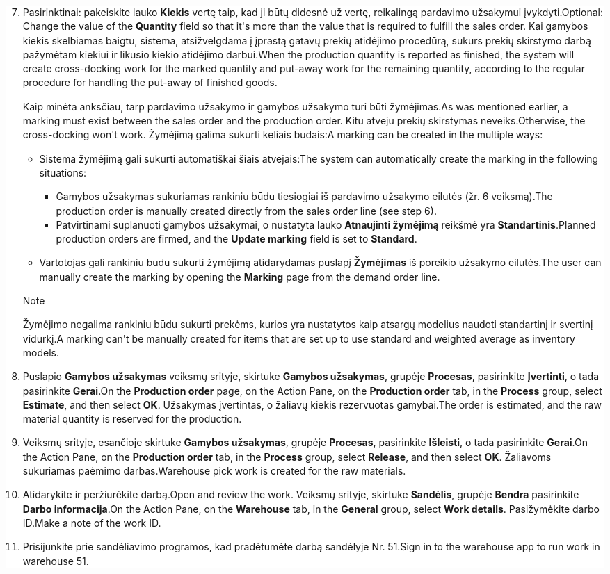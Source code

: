 7. <span data-ttu-id="5b69f-216">Pasirinktinai: pakeiskite lauko **Kiekis** vertę taip, kad ji būtų didesnė už vertę, reikalingą pardavimo užsakymui įvykdyti.</span><span class="sxs-lookup"><span data-stu-id="5b69f-216">Optional: Change the value of the **Quantity** field so that it's more than the value that is required to fulfill the sales order.</span></span> <span data-ttu-id="5b69f-217">Kai gamybos kiekis skelbiamas baigtu, sistema, atsižvelgdama į įprastą gatavų prekių atidėjimo procedūrą, sukurs prekių skirstymo darbą pažymėtam kiekiui ir likusio kiekio atidėjimo darbui.</span><span class="sxs-lookup"><span data-stu-id="5b69f-217">When the production quantity is reported as finished, the system will create cross-docking work for the marked quantity and put-away work for the remaining quantity, according to the regular procedure for handling the put-away of finished goods.</span></span>

    <span data-ttu-id="5b69f-218">Kaip minėta anksčiau, tarp pardavimo užsakymo ir gamybos užsakymo turi būti žymėjimas.</span><span class="sxs-lookup"><span data-stu-id="5b69f-218">As was mentioned earlier, a marking must exist between the sales order and the production order.</span></span> <span data-ttu-id="5b69f-219">Kitu atveju prekių skirstymas neveiks.</span><span class="sxs-lookup"><span data-stu-id="5b69f-219">Otherwise, the cross-docking won't work.</span></span> <span data-ttu-id="5b69f-220">Žymėjimą galima sukurti keliais būdais:</span><span class="sxs-lookup"><span data-stu-id="5b69f-220">A marking can be created in the multiple ways:</span></span>

    - <span data-ttu-id="5b69f-221">Sistema žymėjimą gali sukurti automatiškai šiais atvejais:</span><span class="sxs-lookup"><span data-stu-id="5b69f-221">The system can automatically create the marking in the following situations:</span></span>

        - <span data-ttu-id="5b69f-222">Gamybos užsakymas sukuriamas rankiniu būdu tiesiogiai iš pardavimo užsakymo eilutės (žr. 6 veiksmą).</span><span class="sxs-lookup"><span data-stu-id="5b69f-222">The production order is manually created directly from the sales order line (see step 6).</span></span>
        - <span data-ttu-id="5b69f-223">Patvirtinami suplanuoti gamybos užsakymai, o nustatyta lauko **Atnaujinti žymėjimą** reikšmė yra **Standartinis**.</span><span class="sxs-lookup"><span data-stu-id="5b69f-223">Planned production orders are firmed, and the **Update marking** field is set to **Standard**.</span></span>

    - <span data-ttu-id="5b69f-224">Vartotojas gali rankiniu būdu sukurti žymėjimą atidarydamas puslapį **Žymėjimas** iš poreikio užsakymo eilutės.</span><span class="sxs-lookup"><span data-stu-id="5b69f-224">The user can manually create the marking by opening the **Marking** page from the demand order line.</span></span>

    > [!NOTE]
    > <span data-ttu-id="5b69f-225">Žymėjimo negalima rankiniu būdu sukurti prekėms, kurios yra nustatytos kaip atsargų modelius naudoti standartinį ir svertinį vidurkį.</span><span class="sxs-lookup"><span data-stu-id="5b69f-225">A marking can't be manually created for items that are set up to use standard and weighted average as inventory models.</span></span>

8. <span data-ttu-id="5b69f-226">Puslapio **Gamybos užsakymas** veiksmų srityje, skirtuke **Gamybos užsakymas**, grupėje **Procesas**, pasirinkite **Įvertinti**, o tada pasirinkite **Gerai**.</span><span class="sxs-lookup"><span data-stu-id="5b69f-226">On the **Production order** page, on the Action Pane, on the **Production order** tab, in the **Process** group, select **Estimate**, and then select **OK**.</span></span> <span data-ttu-id="5b69f-227">Užsakymas įvertintas, o žaliavų kiekis rezervuotas gamybai.</span><span class="sxs-lookup"><span data-stu-id="5b69f-227">The order is estimated, and the raw material quantity is reserved for the production.</span></span>
9. <span data-ttu-id="5b69f-228">Veiksmų srityje, esančioje skirtuke **Gamybos užsakymas**, grupėje **Procesas**, pasirinkite **Išleisti**, o tada pasirinkite **Gerai**.</span><span class="sxs-lookup"><span data-stu-id="5b69f-228">On the Action Pane, on the **Production order** tab, in the **Process** group, select **Release**, and then select **OK**.</span></span> <span data-ttu-id="5b69f-229">Žaliavoms sukuriamas paėmimo darbas.</span><span class="sxs-lookup"><span data-stu-id="5b69f-229">Warehouse pick work is created for the raw materials.</span></span>
10. <span data-ttu-id="5b69f-230">Atidarykite ir peržiūrėkite darbą.</span><span class="sxs-lookup"><span data-stu-id="5b69f-230">Open and review the work.</span></span> <span data-ttu-id="5b69f-231">Veiksmų srityje, skirtuke **Sandėlis**, grupėje **Bendra** pasirinkite **Darbo informacija**.</span><span class="sxs-lookup"><span data-stu-id="5b69f-231">On the Action Pane, on the **Warehouse** tab, in the **General** group, select **Work details**.</span></span> <span data-ttu-id="5b69f-232">Pasižymėkite darbo ID.</span><span class="sxs-lookup"><span data-stu-id="5b69f-232">Make a note of the work ID.</span></span>
11. <span data-ttu-id="5b69f-233">Prisijunkite prie sandėliavimo programos, kad pradėtumėte darbą sandėlyje Nr. 51.</span><span class="sxs-lookup"><span data-stu-id="5b69f-233">Sign in to the warehouse app to run work in warehouse 51.</span></span>